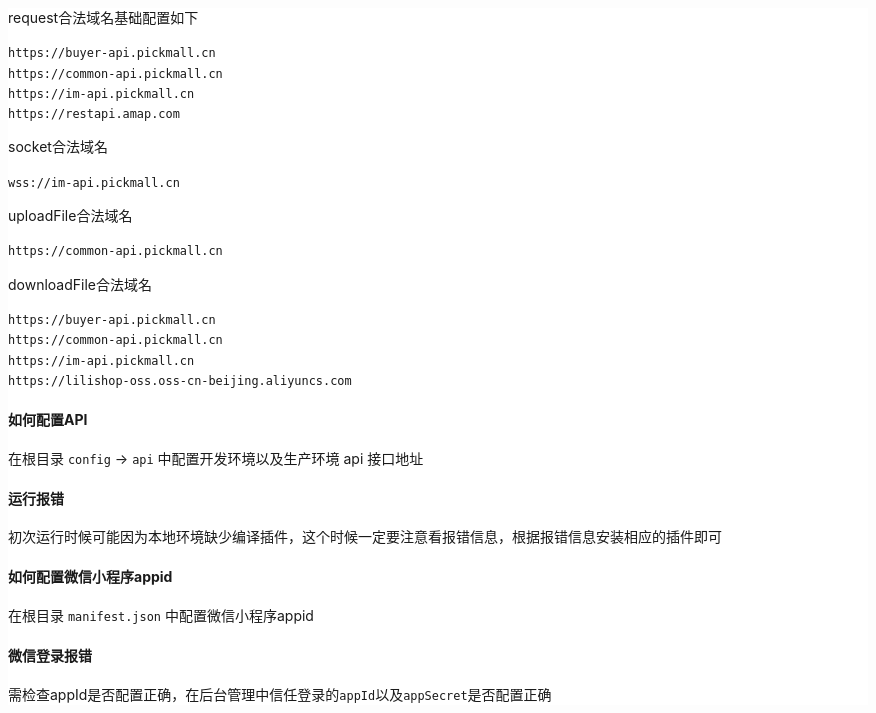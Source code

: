 request合法域名基础配置如下
```
https://buyer-api.pickmall.cn
https://common-api.pickmall.cn
https://im-api.pickmall.cn
https://restapi.amap.com
```

socket合法域名
```
wss://im-api.pickmall.cn
```
uploadFile合法域名
```
https://common-api.pickmall.cn
```
downloadFile合法域名
```
https://buyer-api.pickmall.cn
https://common-api.pickmall.cn
https://im-api.pickmall.cn
https://lilishop-oss.oss-cn-beijing.aliyuncs.com
```

#### 如何配置API
在根目录 `config` -> `api` 中配置开发环境以及生产环境 api 接口地址

#### 运行报错
初次运行时候可能因为本地环境缺少编译插件，这个时候一定要注意看报错信息，根据报错信息安装相应的插件即可

#### 如何配置微信小程序appid
在根目录 `manifest.json` 中配置微信小程序appid


#### 微信登录报错
需检查appId是否配置正确，在后台管理中信任登录的`appId`以及`appSecret`是否配置正确



